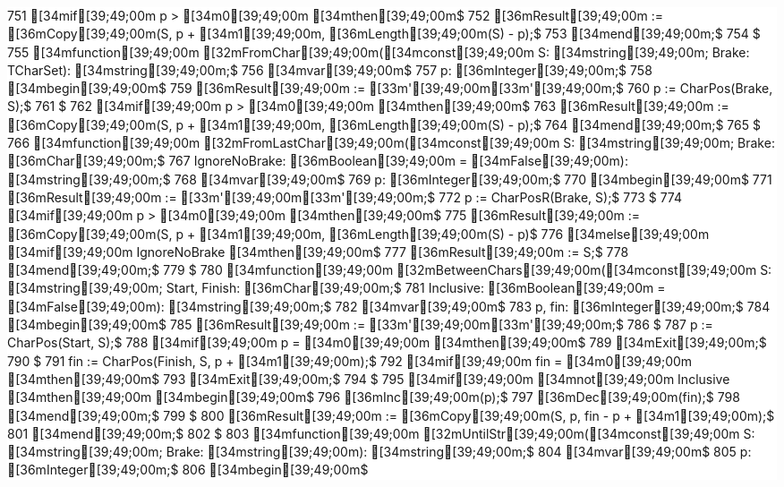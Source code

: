    751	  [34mif[39;49;00m p > [34m0[39;49;00m [34mthen[39;49;00m$
   752	    [36mResult[39;49;00m := [36mCopy[39;49;00m(S, p + [34m1[39;49;00m, [36mLength[39;49;00m(S) - p);$
   753	[34mend[39;49;00m;$
   754	$
   755	[34mfunction[39;49;00m [32mFromChar[39;49;00m([34mconst[39;49;00m S: [34mstring[39;49;00m; Brake: TCharSet): [34mstring[39;49;00m;$
   756	[34mvar[39;49;00m$
   757	  p: [36mInteger[39;49;00m;$
   758	[34mbegin[39;49;00m$
   759	  [36mResult[39;49;00m := [33m'[39;49;00m[33m'[39;49;00m;$
   760	  p := CharPos(Brake, S);$
   761	$
   762	  [34mif[39;49;00m p > [34m0[39;49;00m [34mthen[39;49;00m$
   763	    [36mResult[39;49;00m := [36mCopy[39;49;00m(S, p + [34m1[39;49;00m, [36mLength[39;49;00m(S) - p);$
   764	[34mend[39;49;00m;$
   765	$
   766	[34mfunction[39;49;00m [32mFromLastChar[39;49;00m([34mconst[39;49;00m S: [34mstring[39;49;00m; Brake: [36mChar[39;49;00m;$
   767	  IgnoreNoBrake: [36mBoolean[39;49;00m = [34mFalse[39;49;00m): [34mstring[39;49;00m;$
   768	[34mvar[39;49;00m$
   769	  p: [36mInteger[39;49;00m;$
   770	[34mbegin[39;49;00m$
   771	  [36mResult[39;49;00m := [33m'[39;49;00m[33m'[39;49;00m;$
   772	  p := CharPosR(Brake, S);$
   773	$
   774	  [34mif[39;49;00m p > [34m0[39;49;00m [34mthen[39;49;00m$
   775	    [36mResult[39;49;00m := [36mCopy[39;49;00m(S, p + [34m1[39;49;00m, [36mLength[39;49;00m(S) - p)$
   776	  [34melse[39;49;00m [34mif[39;49;00m IgnoreNoBrake [34mthen[39;49;00m$
   777	    [36mResult[39;49;00m := S;$
   778	[34mend[39;49;00m;$
   779	$
   780	[34mfunction[39;49;00m [32mBetweenChars[39;49;00m([34mconst[39;49;00m S: [34mstring[39;49;00m; Start, Finish: [36mChar[39;49;00m;$
   781	  Inclusive: [36mBoolean[39;49;00m = [34mFalse[39;49;00m): [34mstring[39;49;00m;$
   782	[34mvar[39;49;00m$
   783	  p, fin: [36mInteger[39;49;00m;$
   784	[34mbegin[39;49;00m$
   785	  [36mResult[39;49;00m := [33m'[39;49;00m[33m'[39;49;00m;$
   786	$
   787	  p := CharPos(Start, S);$
   788	  [34mif[39;49;00m p = [34m0[39;49;00m [34mthen[39;49;00m$
   789	    [34mExit[39;49;00m;$
   790	$
   791	  fin := CharPos(Finish, S, p + [34m1[39;49;00m);$
   792	  [34mif[39;49;00m fin = [34m0[39;49;00m [34mthen[39;49;00m$
   793	    [34mExit[39;49;00m;$
   794	$
   795	  [34mif[39;49;00m [34mnot[39;49;00m Inclusive [34mthen[39;49;00m [34mbegin[39;49;00m$
   796	    [36mInc[39;49;00m(p);$
   797	    [36mDec[39;49;00m(fin);$
   798	  [34mend[39;49;00m;$
   799	$
   800	  [36mResult[39;49;00m := [36mCopy[39;49;00m(S, p, fin - p + [34m1[39;49;00m);$
   801	[34mend[39;49;00m;$
   802	$
   803	[34mfunction[39;49;00m [32mUntilStr[39;49;00m([34mconst[39;49;00m S: [34mstring[39;49;00m; Brake: [34mstring[39;49;00m): [34mstring[39;49;00m;$
   804	[34mvar[39;49;00m$
   805	  p: [36mInteger[39;49;00m;$
   806	[34mbegin[39;49;00m$